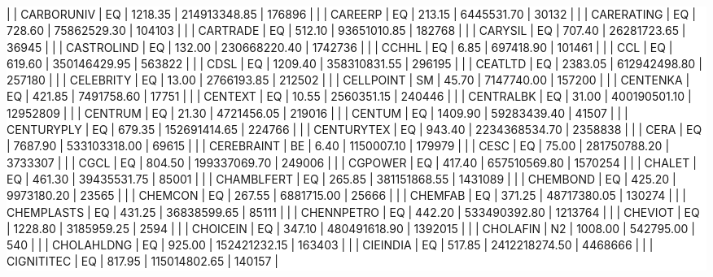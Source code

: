 |  | CARBORUNIV | EQ | 1218.35 | 214913348.85 | 176896 |
|  | CAREERP | EQ | 213.15 | 6445531.70 | 30132 |
|  | CARERATING | EQ | 728.60 | 75862529.30 | 104103 |
|  | CARTRADE | EQ | 512.10 | 93651010.85 | 182768 |
|  | CARYSIL | EQ | 707.40 | 26281723.65 | 36945 |
|  | CASTROLIND | EQ | 132.00 | 230668220.40 | 1742736 |
|  | CCHHL | EQ | 6.85 | 697418.90 | 101461 |
|  | CCL | EQ | 619.60 | 350146429.95 | 563822 |
|  | CDSL | EQ | 1209.40 | 358310831.55 | 296195 |
|  | CEATLTD | EQ | 2383.05 | 612942498.80 | 257180 |
|  | CELEBRITY | EQ | 13.00 | 2766193.85 | 212502 |
|  | CELLPOINT | SM | 45.70 | 7147740.00 | 157200 |
|  | CENTENKA | EQ | 421.85 | 7491758.60 | 17751 |
|  | CENTEXT | EQ | 10.55 | 2560351.15 | 240446 |
|  | CENTRALBK | EQ | 31.00 | 400190501.10 | 12952809 |
|  | CENTRUM | EQ | 21.30 | 4721456.05 | 219016 |
|  | CENTUM | EQ | 1409.90 | 59283439.40 | 41507 |
|  | CENTURYPLY | EQ | 679.35 | 152691414.65 | 224766 |
|  | CENTURYTEX | EQ | 943.40 | 2234368534.70 | 2358838 |
|  | CERA | EQ | 7687.90 | 533103318.00 | 69615 |
|  | CEREBRAINT | BE | 6.40 | 1150007.10 | 179979 |
|  | CESC | EQ | 75.00 | 281750788.20 | 3733307 |
|  | CGCL | EQ | 804.50 | 199337069.70 | 249006 |
|  | CGPOWER | EQ | 417.40 | 657510569.80 | 1570254 |
|  | CHALET | EQ | 461.30 | 39435531.75 | 85001 |
|  | CHAMBLFERT | EQ | 265.85 | 381151868.55 | 1431089 |
|  | CHEMBOND | EQ | 425.20 | 9973180.20 | 23565 |
|  | CHEMCON | EQ | 267.55 | 6881715.00 | 25666 |
|  | CHEMFAB | EQ | 371.25 | 48717380.05 | 130274 |
|  | CHEMPLASTS | EQ | 431.25 | 36838599.65 | 85111 |
|  | CHENNPETRO | EQ | 442.20 | 533490392.80 | 1213764 |
|  | CHEVIOT | EQ | 1228.80 | 3185959.25 | 2594 |
|  | CHOICEIN | EQ | 347.10 | 480491618.90 | 1392015 |
|  | CHOLAFIN | N2 | 1008.00 | 542795.00 | 540 |
|  | CHOLAHLDNG | EQ | 925.00 | 152421232.15 | 163403 |
|  | CIEINDIA | EQ | 517.85 | 2412218274.50 | 4468666 |
|  | CIGNITITEC | EQ | 817.95 | 115014802.65 | 140157 |